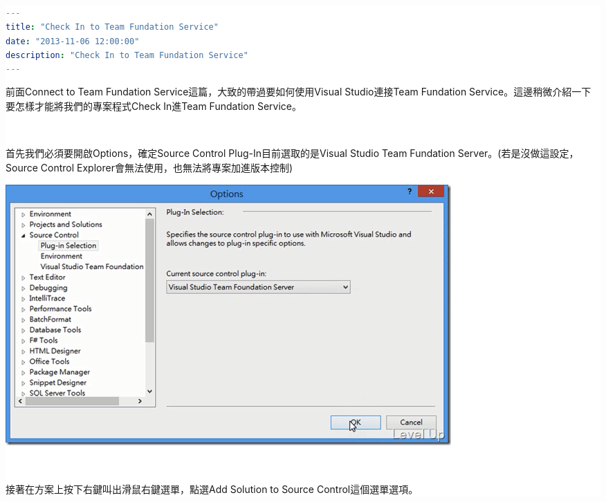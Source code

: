 ```yaml
---
title: "Check In to Team Fundation Service"
date: "2013-11-06 12:00:00"
description: "Check In to Team Fundation Service"
---
```


<p>
	前面Connect to Team Fundation Service這篇，大致的帶過要如何使用Visual Studio連接Team Fundation Service。這邊稍微介紹一下要怎樣才能將我們的專案程式Check In進Team Fundation Service。</p>
<p>
	 </p>
<p>
	首先我們必須要開啟Options，確定Source Control Plug-In目前選取的是Visual Studio Team Fundation Server。(若是沒做這設定，Source Control Explorer會無法使用，也無法將專案加進版本控制)</p>
<p>
	<img alt="image" border="0" height="377" src="\images\posts\48500118-6bcc-4a81-9b0c-0343a8371f38\image_thumb.png" style="border-left-width: 0px; border-right-width: 0px; border-bottom-width: 0px; border-top-width: 0px" width="644" /></p>
<p>
	 </p>
<p>
	接著在方案上按下右鍵叫出滑鼠右鍵選單，點選Add Solution to Source Control這個選單選項。</p>
<p>